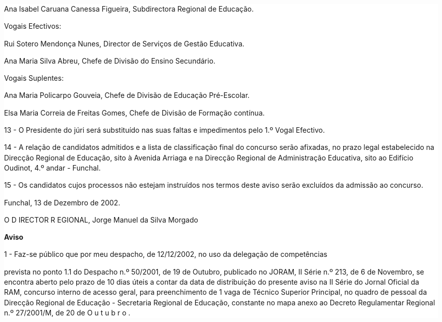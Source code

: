    Ana Isabel Caruana Canessa Figueira,
Subdirectora Regional de Educação.


Vogais Efectivos:

   Rui Sotero Mendonça Nunes, Director de
Serviços de Gestão Educativa.

   Ana Maria Silva Abreu, Chefe de Divisão do
Ensino Secundário.


Vogais Suplentes:

   Ana Maria Policarpo Gouveia, Chefe de
Divisão de Educação Pré-Escolar.

   Elsa Maria Correia de Freitas Gomes, Chefe
de Divisão de Formação contínua.


13 - O Presidente do júri será substituído nas suas faltas e
impedimentos pelo 1.º Vogal Efectivo.


14 - A relação de candidatos admitidos e a lista de
classificação final do concurso serão afixadas, no
prazo legal estabelecido na Direcção Regional de
Educação, sito à Avenida Arriaga e na Direcção
Regional de Administração Educativa, sito ao
Edifício Oudinot, 4.º andar - Funchal.


15 - Os candidatos cujos processos não estejam
instruídos nos termos deste aviso serão excluídos da
admissão ao concurso.


Funchal, 13 de Dezembro de 2002.


O D IRECTOR R EGIONAL, Jorge Manuel da Silva Morgado


**Aviso**


1 - Faz-se público que por meu despacho, de
12/12/2002, no uso da delegação de competências



prevista no ponto 1.1 do Despacho n.º 50/2001, de 19 de
Outubro, publicado no JORAM, II Série n.º 213, de 6 de
Novembro, se encontra aberto pelo prazo de 10 dias
úteis a contar da data de distribuição do presente aviso
na II Série do Jornal Oficial da RAM, concurso interno
de acesso geral, para preenchimento de 1 vaga de
Técnico Superior Principal, no quadro de pessoal da
Direcção Regional de Educação - Secretaria Regional
de Educação, constante no mapa anexo ao Decreto
Regulamentar Regional n.º 27/2001/M, de 20 de
O u t u b r o .
